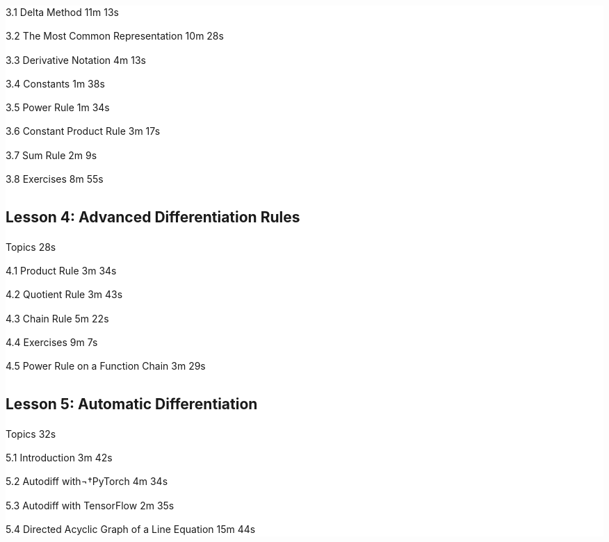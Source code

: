 3.1 Delta Method
11m 13s

3.2 The Most Common Representation
10m 28s

3.3 Derivative Notation
4m 13s

3.4 Constants
1m 38s

3.5 Power Rule
1m 34s

3.6 Constant Product Rule
3m 17s

3.7 Sum Rule
2m 9s

3.8 Exercises
8m 55s

## Lesson 4: Advanced Differentiation Rules
Topics
28s

4.1 Product Rule
3m 34s

4.2 Quotient Rule
3m 43s

4.3 Chain Rule
5m 22s

4.4 Exercises
9m 7s

4.5 Power Rule on a Function Chain
3m 29s

## Lesson 5: Automatic Differentiation
Topics
32s

5.1 Introduction
3m 42s

5.2 Autodiff with¬†PyTorch
4m 34s

5.3 Autodiff with TensorFlow
2m 35s

5.4 Directed Acyclic Graph of a Line Equation
15m 44s
